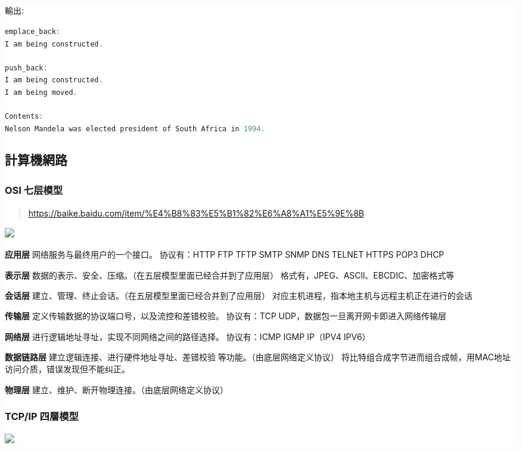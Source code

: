```C++
```

輸出:

```C++
emplace_back:
I am being constructed.
 
push_back:
I am being constructed.
I am being moved.
 
Contents:
Nelson Mandela was elected president of South Africa in 1994.
```

## 計算機網路

### OSI 七层模型

> https://baike.baidu.com/item/%E4%B8%83%E5%B1%82%E6%A8%A1%E5%9E%8B

![](https://i1.kknews.cc/SIG=5q4c6g/14190003400pp597q594.jpg)

**应用层**
网络服务与最终用户的一个接口。
协议有：HTTP FTP TFTP SMTP SNMP DNS TELNET HTTPS POP3 DHCP

**表示层**
数据的表示、安全、压缩。（在五层模型里面已经合并到了应用层）
格式有，JPEG、ASCll、EBCDIC、加密格式等

**会话层**
建立、管理、终止会话。（在五层模型里面已经合并到了应用层）
对应主机进程，指本地主机与远程主机正在进行的会话

**传输层**
定义传输数据的协议端口号，以及流控和差错校验。
协议有：TCP UDP，数据包一旦离开网卡即进入网络传输层

**网络层**
进行逻辑地址寻址，实现不同网络之间的路径选择。
协议有：ICMP IGMP IP（IPV4 IPV6）

**数据链路层**
建立逻辑连接、进行硬件地址寻址、差错校验  等功能。（由底层网络定义协议）
将比特组合成字节进而组合成帧，用MAC地址访问介质，错误发现但不能纠正。

**物理层**
建立、维护、断开物理连接。（由底层网络定义协议）

### TCP/IP 四層模型

![](https://i2.kknews.cc/SIG=277r2s4/141s000548s956rs60pp.jpg)
